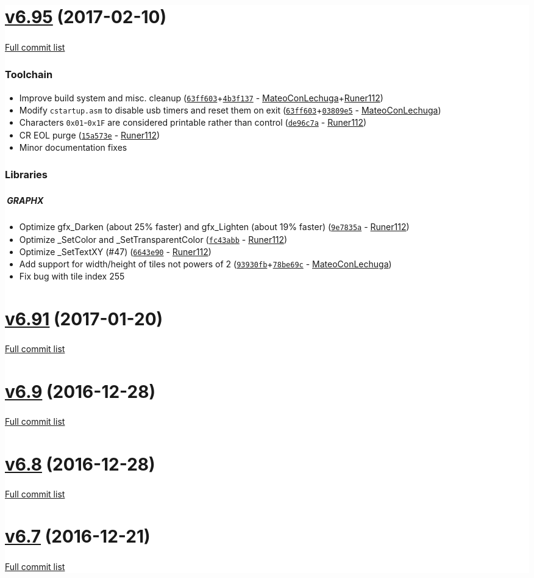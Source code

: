 # [v6.95](https://github.com/CE-Programming/toolchain/releases/tag/v6.95) (2017-02-10)
[Full commit list](https://github.com/CE-Programming/toolchain/compare/v6.91...v6.95)

### Toolchain
  - Improve build system and misc. cleanup ([`63ff603`](https://github.com/CE-Programming/toolchain/commit/63ff603)+[`4b3f137`](https://github.com/CE-Programming/toolchain/commit/4b3f137) - [MateoConLechuga](https://github.com/MateoConLechuga)+[Runer112](https://github.com/Runer112))
  - Modify `cstartup.asm` to disable usb timers and reset them on exit ([`63ff603`](https://github.com/CE-Programming/toolchain/commit/63ff603)+[`03809e5`](https://github.com/CE-Programming/toolchain/commit/03809e5) - [MateoConLechuga](https://github.com/MateoConLechuga))
  - Characters `0x01`-`0x1F` are considered printable rather than control ([`de96c7a`](https://github.com/CE-Programming/toolchain/commit/de96c7a) - [Runer112](https://github.com/Runer112))
  - CR EOL purge ([`15a573e`](https://github.com/CE-Programming/toolchain/commit/15a573e) - [Runer112](https://github.com/Runer112))
  - Minor documentation fixes

### Libraries

#####  GRAPHX
  - Optimize gfx\_Darken (about 25% faster) and gfx\_Lighten (about 19% faster) ([`9e7835a`](https://github.com/CE-Programming/toolchain/commit/9e7835a) - [Runer112](https://github.com/Runer112))
  - Optimize _SetColor and _SetTransparentColor ([`fc43abb`](https://github.com/CE-Programming/toolchain/commit/fc43abb) - [Runer112](https://github.com/Runer112))
  - Optimize _SetTextXY (#47) ([`6643e90`](https://github.com/CE-Programming/toolchain/commit/6643e90) - [Runer112](https://github.com/Runer112))
  - Add support for width/height of tiles not powers of 2 ([`93930fb`](https://github.com/CE-Programming/toolchain/commit/93930fb)+[`78be69c`](https://github.com/CE-Programming/toolchain/commit/78be69c) - [MateoConLechuga](https://github.com/MateoConLechuga))
  - Fix bug with tile index 255


# [v6.91](https://github.com/CE-Programming/toolchain/releases/tag/v6.91) (2017-01-20)
[Full commit list](https://github.com/CE-Programming/toolchain/compare/v6.9...v6.91)

# [v6.9](https://github.com/CE-Programming/toolchain/releases/tag/v6.9) (2016-12-28)
[Full commit list](https://github.com/CE-Programming/toolchain/compare/v6.8...v6.9)

# [v6.8](https://github.com/CE-Programming/toolchain/releases/tag/v6.8) (2016-12-28)
[Full commit list](https://github.com/CE-Programming/toolchain/compare/v6.7...v6.8)

# [v6.7](https://github.com/CE-Programming/toolchain/releases/tag/v6.7) (2016-12-21)
[Full commit list](https://github.com/CE-Programming/toolchain/compare/v6.6...v6.7)
